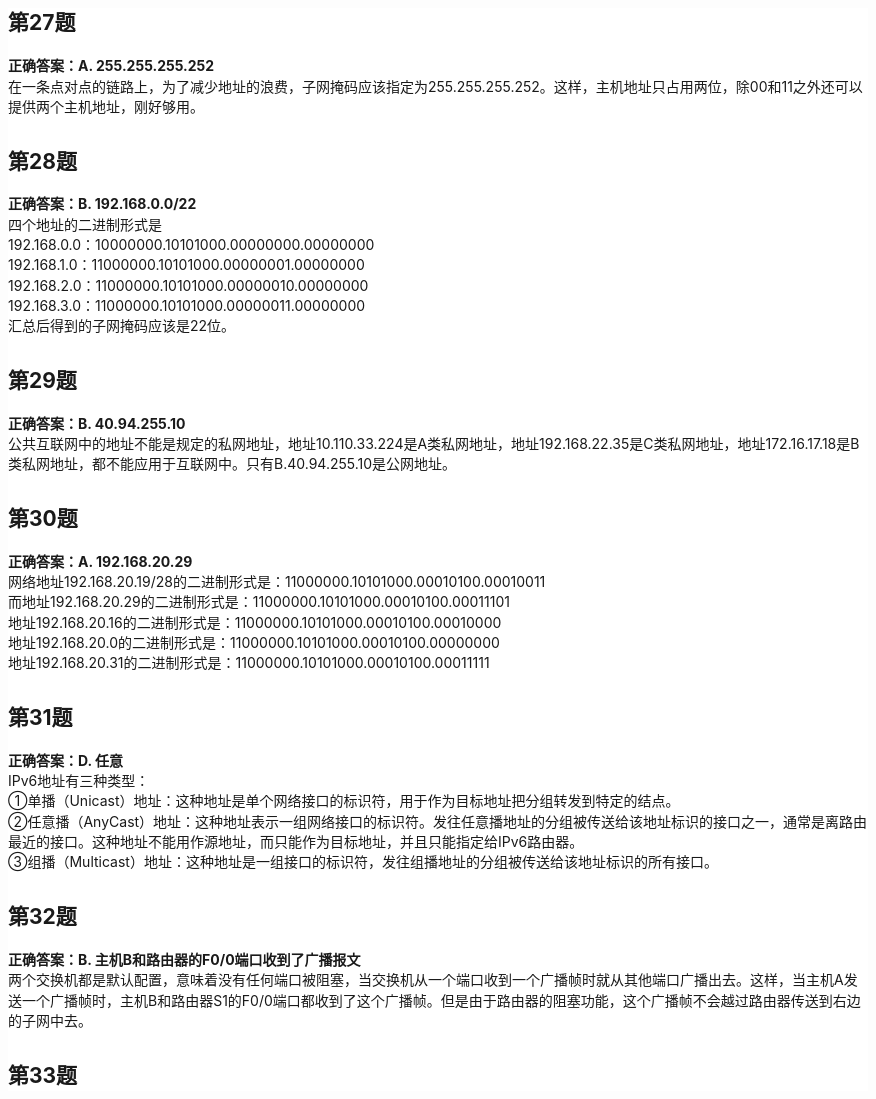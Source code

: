 
## 第27题 ##

**正确答案：A. 255.255.255.252**  
在一条点对点的链路上，为了减少地址的浪费，子网掩码应该指定为255.255.255.252。这样，主机地址只占用两位，除00和11之外还可以提供两个主机地址，刚好够用。  


## 第28题 ##

**正确答案：B. 192.168.0.0/22**  
四个地址的二进制形式是  
192.168.0.0：10000000.10101000.00000000.00000000  
192.168.1.0：11000000.10101000.00000001.00000000  
192.168.2.0：11000000.10101000.00000010.00000000  
192.168.3.0：11000000.10101000.00000011.00000000  
汇总后得到的子网掩码应该是22位。  


## 第29题 ##

**正确答案：B. 40.94.255.10**  
公共互联网中的地址不能是规定的私网地址，地址10.110.33.224是A类私网地址，地址192.168.22.35是C类私网地址，地址172.16.17.18是B类私网地址，都不能应用于互联网中。只有B.40.94.255.10是公网地址。  


## 第30题 ##

**正确答案：A. 192.168.20.29**  
网络地址192.168.20.19/28的二进制形式是：11000000.10101000.00010100.00010011  
而地址192.168.20.29的二进制形式是：11000000.10101000.00010100.00011101  
地址192.168.20.16的二进制形式是：11000000.10101000.00010100.00010000  
地址192.168.20.0的二进制形式是：11000000.10101000.00010100.00000000  
地址192.168.20.31的二进制形式是：11000000.10101000.00010100.00011111  


## 第31题 ##

**正确答案：D. 任意**  
IPv6地址有三种类型：  
①单播（Unicast）地址：这种地址是单个网络接口的标识符，用于作为目标地址把分组转发到特定的结点。  
②任意播（AnyCast）地址：这种地址表示一组网络接口的标识符。发往任意播地址的分组被传送给该地址标识的接口之一，通常是离路由最近的接口。这种地址不能用作源地址，而只能作为目标地址，并且只能指定给IPv6路由器。  
③组播（Multicast）地址：这种地址是一组接口的标识符，发往组播地址的分组被传送给该地址标识的所有接口。  


## 第32题 ##

**正确答案：B. 主机B和路由器的F0/0端口收到了广播报文**  
两个交换机都是默认配置，意味着没有任何端口被阻塞，当交换机从一个端口收到一个广播帧时就从其他端口广播出去。这样，当主机A发送一个广播帧时，主机B和路由器S1的F0/0端口都收到了这个广播帧。但是由于路由器的阻塞功能，这个广播帧不会越过路由器传送到右边的子网中去。  


## 第33题 ##
